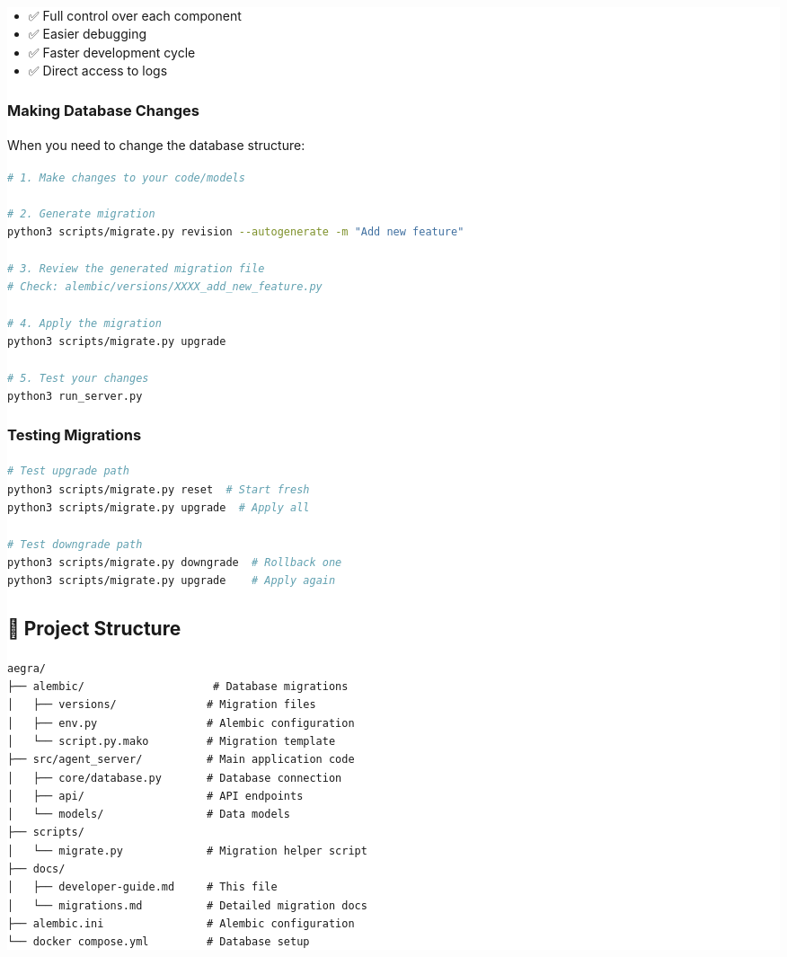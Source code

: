 - ✅ Full control over each component
- ✅ Easier debugging
- ✅ Faster development cycle
- ✅ Direct access to logs

### Making Database Changes

When you need to change the database structure:

```bash
# 1. Make changes to your code/models

# 2. Generate migration
python3 scripts/migrate.py revision --autogenerate -m "Add new feature"

# 3. Review the generated migration file
# Check: alembic/versions/XXXX_add_new_feature.py

# 4. Apply the migration
python3 scripts/migrate.py upgrade

# 5. Test your changes
python3 run_server.py
```

### Testing Migrations

```bash
# Test upgrade path
python3 scripts/migrate.py reset  # Start fresh
python3 scripts/migrate.py upgrade  # Apply all

# Test downgrade path
python3 scripts/migrate.py downgrade  # Rollback one
python3 scripts/migrate.py upgrade    # Apply again
```

## 📁 Project Structure

```
aegra/
├── alembic/                    # Database migrations
│   ├── versions/              # Migration files
│   ├── env.py                 # Alembic configuration
│   └── script.py.mako         # Migration template
├── src/agent_server/          # Main application code
│   ├── core/database.py       # Database connection
│   ├── api/                   # API endpoints
│   └── models/                # Data models
├── scripts/
│   └── migrate.py             # Migration helper script
├── docs/
│   ├── developer-guide.md     # This file
│   └── migrations.md          # Detailed migration docs
├── alembic.ini                # Alembic configuration
└── docker compose.yml         # Database setup
```

